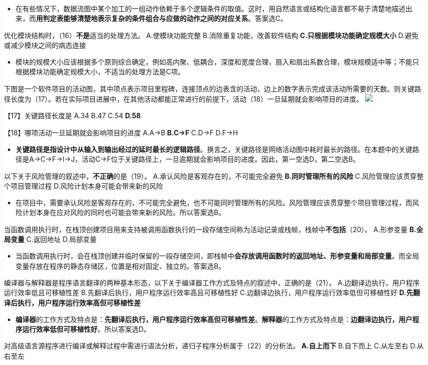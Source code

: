 - 在有些情况下，数据流图中某个加工的一组动作依赖于多个逻辑条件的取值。这时，用自然语言或结构化语言都不易于清楚地描述出来，而**用判定表能够清楚地表示复杂的条件组合与应做的动作之间的对应关系**。答案选C。

优化模块结构时，（16）**不是**适当的处理方法。
A.使模块功能完整
B.消除重复功能，改善软件结构
**C.只根据模块功能确定规模大小**
D.避免或减少模块之间的病态连接

- 模块的规模大小应该根据多个原则综合确定，例如高内聚、低耦合，深度和宽度合理，扇入和扇出系数合理，模块规模适中等；不能只根据模块功能确定规模大小，不适当的处理方法是C项。

下图是一个软件项目的活动图，其中项点表示项目里程碑，连接顶点的边表含的活动，边上的数字表示完成该活动所需要的天数。则关键路径长度为（17）。若在实际项目进展中，在其他活动都能正常进行的前提下，活动（18）一旦延期就会影响项目的进度。
![](https://img.tanyaodan.com/%E8%BD%AF%E8%80%83/2022x-17.png)

【17】关键路径长度是
A.34
B.47
C.54
**D.58**

【18】哪项活动一旦延期就会影响项目的进度
A.A->B
**B.C->F**
C.D->F
D.F->H

- **关键路径是指设计中从输入到输出经过的延时最长的逻辑路径**。换言之，关键路径是网络活动图中耗时最长的路径。在本题中的关键路径是A→C→F→I→J，活动C→F位于关键路径上，一旦逾期就会影响项目的进度。因此，第一空选D，第二空选B。

以下关于风险管理的叙述中，**不正确**的是（19）。
A.承认风险是客观存在的，不可能完全避免
**B.同时管理所有的风险**
C.风险管理应该贯穿整个项目管理过程
D.风险计划本身可能会带来新的风险

- 在项目中，需要承认风险是客观存在的，不可能完全避免，也不可能同时管理所有的风险。风险管理应该贯穿整个项目管理过程，而风险计划本身在应对风险的同时也可能会带来新的风险。所以答案选B。

当函数调用执行时，在栈顶创建项目用来支持被调用函数执行的一段存储空间称为活动记录或栈帧，栈帧中**不包括**（20）。
A.形参变量
**B.全局变量**
C.返回地址
D.局部变量

- 当函数调用执行时，会在栈顶创建并临时保留的一段存储空间，即栈帧中**会存放调用函数时的返回地址、形参变量和局部变量**。而全局变量存放在程序的静态存储区，位置是相对固定、独立的。答案选B。 

编译器与解释器是程序语言翻译的两种基本形态，以下关于编译器工作方式及特点的叙述中，正确的是（21）。
A.边翻译边执行，用户程序运行效率低且可移植性差
B.先翻译后执行，用户程序运行效率高且可移植性好
C.边翻译边执行，用户程序运行效率低但可移植性好
**D.先翻译后执行，用户程序运行效率高但可移植性差**

- **编译器**的工作方式及特点是：**先翻译后执行，用户程序运行效率高但可移植性差**。**解释器**的工作方式及特点是：**边翻译边执行，用户程序运行效率低但可移植性好**。所以答案选D。

对高级语言源程序进行编译或解释过程中需进行语法分析，递归子程序分析属于（22）的分析法。
**A.自上而下**
B.自下而上
C.从左至右
D.从右至左
